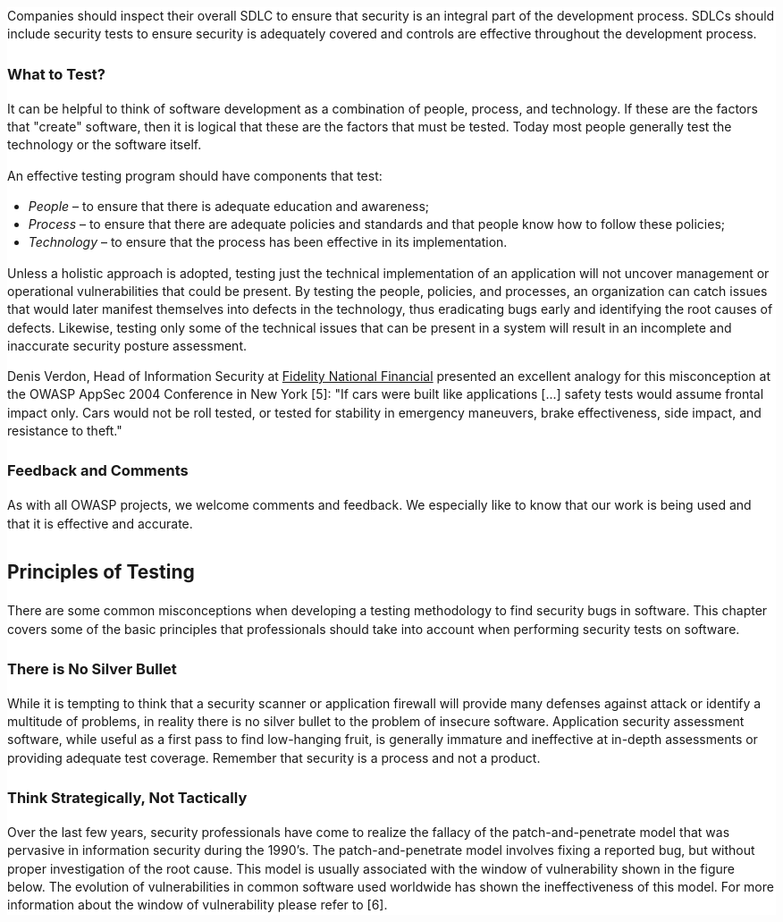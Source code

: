 Companies should inspect their overall SDLC to ensure that security is an integral part of the development process. SDLCs should include security tests to ensure security is adequately covered and controls are effective throughout the development process.

### What to Test?
It can be helpful to think of software development as a combination of people, process, and technology. If these are the factors that "create" software, then it is logical that these are the factors that must be tested. Today most people generally test the technology or the software itself.

An effective testing program should have components that test:<br>
- *People* – to ensure that there is adequate education and awareness;<br>
- *Process* – to ensure that there are adequate policies and standards and that people know how to follow these policies;<br>
- *Technology* – to ensure that the process has been effective in its implementation.

Unless a holistic approach is adopted, testing just the technical implementation of an application will not uncover management or operational vulnerabilities that could be present. By testing the people, policies, and processes, an organization can catch issues that would later manifest themselves into defects in the technology, thus eradicating bugs early and identifying the root causes of defects. Likewise, testing only some of the technical issues that can be present in a system will result in an incomplete and inaccurate security posture assessment.

Denis Verdon, Head of Information Security at [Fidelity National Financial](http://www.fnf.com) presented an excellent analogy for this misconception at the OWASP AppSec 2004 Conference in New York [5]: "If cars were built like applications [...] safety tests would assume frontal impact only. Cars would not be roll tested, or tested for stability in emergency maneuvers, brake effectiveness, side impact, and resistance to theft." <br>

### Feedback and Comments
As with all OWASP projects, we welcome comments and feedback. We especially like to know that our work is being used and that it is effective and accurate.

## Principles of Testing

There are some common misconceptions when developing a testing methodology to find security bugs in software. This chapter covers some of the basic principles that professionals should take into account when performing security tests on software.

### There is No Silver Bullet
While it is tempting to think that a security scanner or application firewall will provide many defenses against attack or identify a multitude of problems, in reality there is no silver bullet to the problem of insecure software. Application security assessment software, while useful as a first pass to find low-hanging fruit, is generally immature and ineffective at in-depth assessments or providing adequate test coverage. Remember that security is a process and not a product.

### Think Strategically, Not Tactically
Over the last few years, security professionals have come to realize the fallacy of the patch-and-penetrate model that was pervasive in information security during the 1990’s. The patch-and-penetrate model involves fixing a reported bug, but without proper investigation of the root cause. This model is usually associated with the window of vulnerability shown in the figure below. The evolution of vulnerabilities in common software used worldwide has shown the ineffectiveness of this model. For more information about the window of vulnerability please refer to [6].
